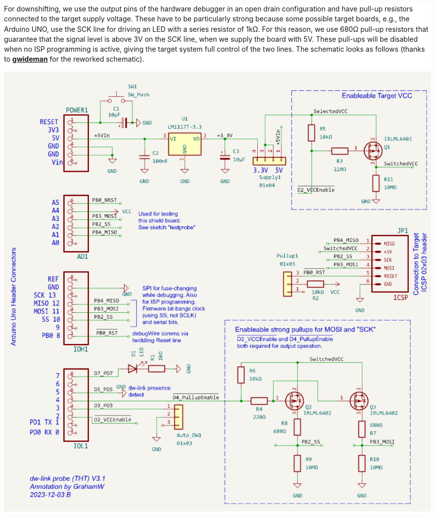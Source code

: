 For downshifting, we use the output pins of the hardware debugger in an open drain configuration and have pull-up resistors connected to the target supply voltage. These have to be particularly strong because some possible target boards, e.g., the Arduino UNO, use the SCK  line for driving an LED with a series resistor of 1kΩ. For this reason,  we use 680Ω pull-up resistors that guarantee that the signal level is above 3V on the SCK line, when we supply the board with 5V. These pull-ups will be disabled when no ISP programming is active, giving the target system full control of the two lines. The schematic looks as follows (thanks to **[gwideman](https://github.com/gwideman)** for the reworked schematic).

![KiCad-Schematic](../pcb/schematic.png)
